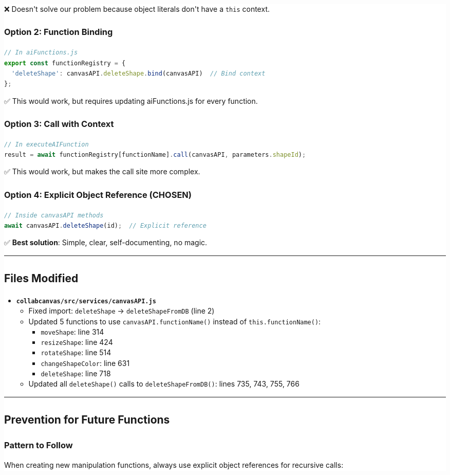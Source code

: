 ❌ Doesn't solve our problem because object literals don't have a `this` context.

### Option 2: Function Binding

```javascript
// In aiFunctions.js
export const functionRegistry = {
  'deleteShape': canvasAPI.deleteShape.bind(canvasAPI)  // Bind context
};
```

✅ This would work, but requires updating aiFunctions.js for every function.

### Option 3: Call with Context

```javascript
// In executeAIFunction
result = await functionRegistry[functionName].call(canvasAPI, parameters.shapeId);
```

✅ This would work, but makes the call site more complex.

### Option 4: Explicit Object Reference (CHOSEN)

```javascript
// Inside canvasAPI methods
await canvasAPI.deleteShape(id);  // Explicit reference
```

✅ **Best solution**: Simple, clear, self-documenting, no magic.

---

## Files Modified

- **`collabcanvas/src/services/canvasAPI.js`**
  - Fixed import: `deleteShape` → `deleteShapeFromDB` (line 2)
  - Updated 5 functions to use `canvasAPI.functionName()` instead of `this.functionName()`:
    - `moveShape`: line 314
    - `resizeShape`: line 424
    - `rotateShape`: line 514
    - `changeShapeColor`: line 631
    - `deleteShape`: line 718
  - Updated all `deleteShape()` calls to `deleteShapeFromDB()`: lines 735, 743, 755, 766

---

## Prevention for Future Functions

### Pattern to Follow

When creating new manipulation functions, always use explicit object references for recursive calls:
